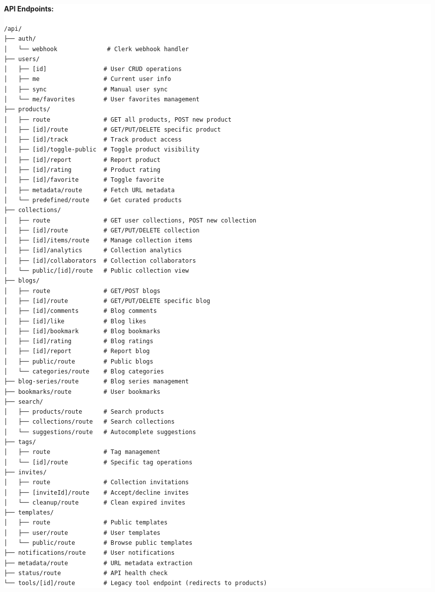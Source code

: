 #### **API Endpoints**:
```
/api/
├── auth/
│   └── webhook              # Clerk webhook handler
├── users/
│   ├── [id]                # User CRUD operations
│   ├── me                  # Current user info
│   ├── sync                # Manual user sync
│   └── me/favorites        # User favorites management
├── products/
│   ├── route               # GET all products, POST new product
│   ├── [id]/route          # GET/PUT/DELETE specific product
│   ├── [id]/track          # Track product access
│   ├── [id]/toggle-public  # Toggle product visibility
│   ├── [id]/report         # Report product
│   ├── [id]/rating         # Product rating
│   ├── [id]/favorite       # Toggle favorite
│   ├── metadata/route      # Fetch URL metadata
│   └── predefined/route    # Get curated products
├── collections/
│   ├── route               # GET user collections, POST new collection
│   ├── [id]/route          # GET/PUT/DELETE collection
│   ├── [id]/items/route    # Manage collection items
│   ├── [id]/analytics      # Collection analytics
│   ├── [id]/collaborators  # Collection collaborators
│   └── public/[id]/route   # Public collection view
├── blogs/
│   ├── route               # GET/POST blogs
│   ├── [id]/route          # GET/PUT/DELETE specific blog
│   ├── [id]/comments       # Blog comments
│   ├── [id]/like           # Blog likes
│   ├── [id]/bookmark       # Blog bookmarks
│   ├── [id]/rating         # Blog ratings
│   ├── [id]/report         # Report blog
│   ├── public/route        # Public blogs
│   └── categories/route    # Blog categories
├── blog-series/route       # Blog series management
├── bookmarks/route         # User bookmarks
├── search/
│   ├── products/route      # Search products
│   ├── collections/route   # Search collections
│   └── suggestions/route   # Autocomplete suggestions
├── tags/
│   ├── route               # Tag management
│   └── [id]/route          # Specific tag operations
├── invites/
│   ├── route               # Collection invitations
│   ├── [inviteId]/route    # Accept/decline invites
│   └── cleanup/route       # Clean expired invites
├── templates/
│   ├── route               # Public templates
│   ├── user/route          # User templates
│   └── public/route        # Browse public templates
├── notifications/route     # User notifications
├── metadata/route          # URL metadata extraction
├── status/route            # API health check
└── tools/[id]/route        # Legacy tool endpoint (redirects to products)
```
